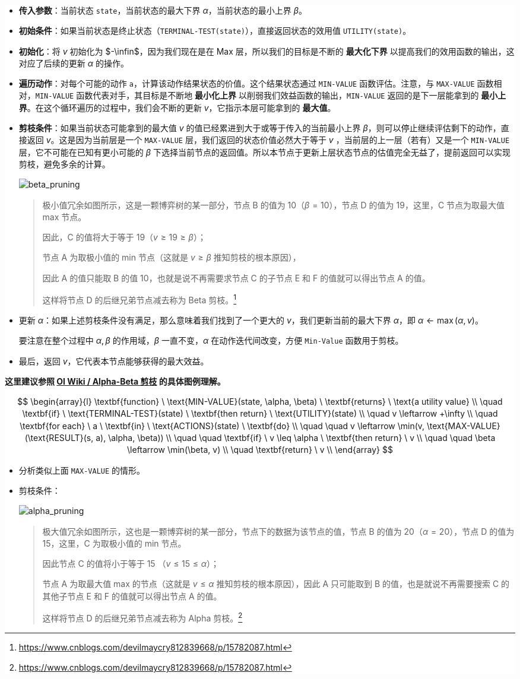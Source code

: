 - **传入参数**：当前状态 `state`，当前状态的最大下界 $\alpha$，当前状态的最小上界 $\beta$。

- **初始条件**：如果当前状态是终止状态（`TERMINAL-TEST(state)`），直接返回状态的效用值 `UTILITY(state)`。

- **初始化**：将 $v$ 初始化为 $-\infin$，因为我们现在是在 Max 层，所以我们的目标是不断的 **最大化下界** 以提高我们的效用函数的输出，这对应了后续的更新 $\alpha$ 的操作。

- **遍历动作**：对每个可能的动作 `a`，计算该动作结果状态的价值。这个结果状态通过 `MIN-VALUE` 函数评估。注意，与 `MAX-VALUE` 函数相对，`MIN-VALUE` 函数代表对手，其目标是不断地 **最小化上界** 以削弱我们效益函数的输出，`MIN-VALUE` 返回的是下一层能拿到的 **最小上界**。在这个循环遍历的过程中，我们会不断的更新 $v$，它指示本层可能拿到的 **最大值**。

- **剪枝条件**：如果当前状态可能拿到的最大值 $v$ 的值已经累进到大于或等于传入的当前最小上界 $\beta$，则可以停止继续评估剩下的动作，直接返回 $v$。这是因为当前层是一个 `MAX-VALUE` 层，我们返回的状态价值必然大于等于 $v$ ，当前层的上一层（若有）又是一个 `MIN-VALUE` 层，它不可能在已知有更小可能的 $\beta$ 下选择当前节点的返回值。所以本节点于更新上层状态节点的估值完全无益了，提前返回可以实现剪枝，避免多余的计算。

  ![beta_pruning](https://cdn.arthals.ink/bed/2024/05/beta_pruning-88ea73ce77fa50a0f39c56ee33d0eeec.png)

  > 极小值冗余如图所示，这是一颗博弈树的某一部分，节点 B 的值为 10（$\beta=10$），节点 D 的值为 19，这里，C 节点为取最大值 max 节点。
  >
  > 因此，C 的值将大于等于 19（$v \geq 19 \geq \beta$）；
  >
  > 节点 A 为取极小值的 min 节点（这就是 $v \geq \beta$ 推知剪枝的根本原因），
  >
  > 因此 A 的值只能取 B 的值 10，也就是说不再需要求节点 C 的子节点 E 和 F 的值就可以得出节点 A 的值。
  >
  > 这样将节点 D 的后继兄弟节点减去称为 Beta 剪枝。[^1]

- 更新 $\alpha$：如果上述剪枝条件没有满足，那么意味着我们找到了一个更大的 $v$，我们更新当前的最大下界 $\alpha$，即 $\alpha \leftarrow \max(\alpha, v)$。

  要注意在整个过程中 $\alpha,\beta$ 的作用域，$\beta$ 一直不变，$\alpha$ 在动作迭代间改变，方便 `Min-Value` 函数用于剪枝。

- 最后，返回 $v$​​，它代表本节点能够获得的最大效益。

**这里建议参照 [OI Wiki / Alpha-Beta 剪枝](https://oi-wiki.org/search/alpha-beta/) 的具体图例理解。**

$$
\begin{array}{l}
\textbf{function} \ \text{MIN-VALUE}(state, \alpha, \beta) \ \textbf{returns} \ \text{a utility value} \\
\quad \textbf{if} \ \text{TERMINAL-TEST}(state) \ \textbf{then return} \ \text{UTILITY}(state) \\
\quad v \leftarrow +\infty \\
\quad \textbf{for each} \ a \ \textbf{in} \ \text{ACTIONS}(state) \ \textbf{do} \\
\quad \quad v \leftarrow \min(v, \text{MAX-VALUE}(\text{RESULT}(s, a), \alpha, \beta)) \\
\quad \quad \textbf{if} \ v \leq \alpha \ \textbf{then return} \ v \\
\quad \quad \beta \leftarrow \min(\beta, v) \\
\quad \textbf{return} \ v \\
\end{array}
$$

- 分析类似上面 `MAX-VALUE` 的情形。

- 剪枝条件：

  ![alpha_pruning](https://cdn.arthals.ink/bed/2024/05/alpha_pruning-26345972a6944e9c99f0e224f5c9e743.png)

  > 极大值冗余如图所示，这也是一颗博弈树的某一部分，节点下的数据为该节点的值，节点 B 的值为 20（$\alpha = 20$），节点 D 的值为 15，这里，C 为取极小值的 min 节点。
  >
  > 因此节点 C 的值将小于等于 15 （$v \leq 15 \leq \alpha$​）；
  >
  > 节点 A 为取最大值 max 的节点（这就是 $v \leq \alpha$ 推知剪枝的根本原因），因此 A 只可能取到 B 的值，也是就说不再需要搜索 C 的其他子节点 E 和 F 的值就可以得出节点 A 的值。
  >
  > 这样将节点 D 的后继兄弟节点减去称为 Alpha 剪枝。[^1]


[^1]: https://www.cnblogs.com/devilmaycry812839668/p/15782087.html